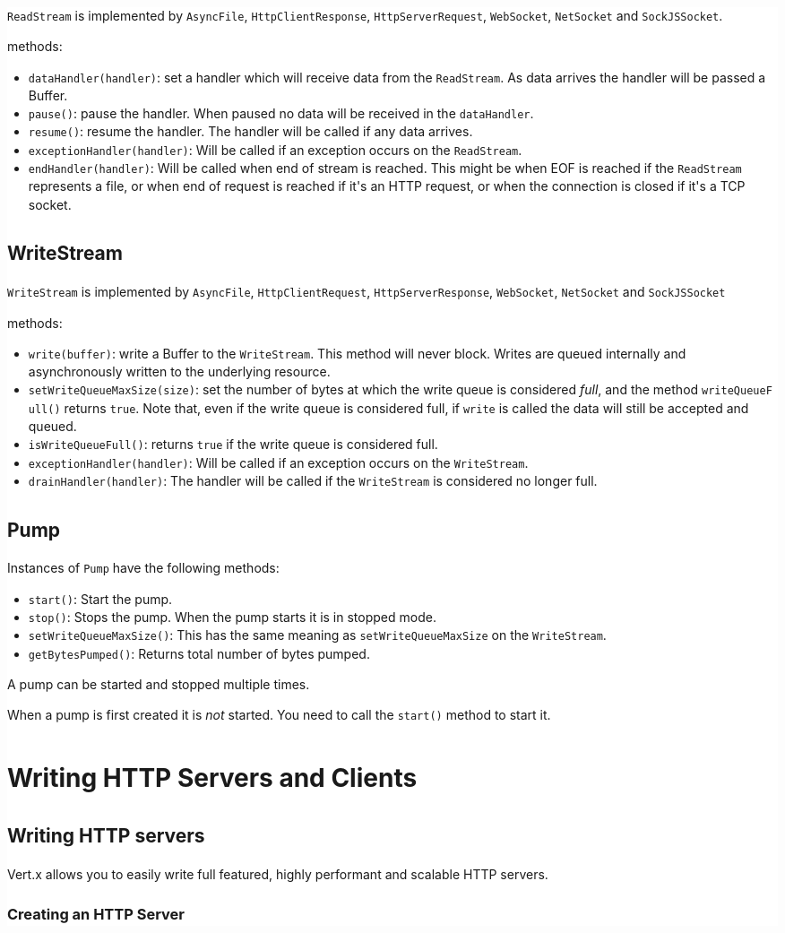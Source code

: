 `ReadStream` is implemented by `AsyncFile`, `HttpClientResponse`, `HttpServerRequest`, `WebSocket`, `NetSocket` and `SockJSSocket`.

methods:

* `dataHandler(handler)`: set a handler which will receive data from the `ReadStream`. As data arrives the handler will be passed a Buffer.
* `pause()`: pause the handler. When paused no data will be received in the `dataHandler`.
* `resume()`: resume the handler. The handler will be called if any data arrives.
* `exceptionHandler(handler)`: Will be called if an exception occurs on the `ReadStream`.
* `endHandler(handler)`: Will be called when end of stream is reached. This might be when EOF is reached if the `ReadStream` represents a file, or when end of request is reached if it's an HTTP request, or when the connection is closed if it's a TCP socket.

## WriteStream

`WriteStream` is implemented by `AsyncFile`, `HttpClientRequest`, `HttpServerResponse`, `WebSocket`, `NetSocket` and `SockJSSocket`

methods:

* `write(buffer)`: write a Buffer to the `WriteStream`. This method will never block. Writes are queued internally and asynchronously written to the underlying resource.
* `setWriteQueueMaxSize(size)`: set the number of bytes at which the write queue is considered *full*, and the method `writeQueueFull()` returns `true`. Note that, even if the write queue is considered full, if `write` is called the data will still be accepted and queued.
* `isWriteQueueFull()`: returns `true` if the write queue is considered full.
* `exceptionHandler(handler)`: Will be called if an exception occurs on the `WriteStream`.
* `drainHandler(handler)`: The handler will be called if the `WriteStream` is considered no longer full.

## Pump

Instances of `Pump` have the following methods:

* `start()`: Start the pump.
* `stop()`: Stops the pump. When the pump starts it is in stopped mode.
* `setWriteQueueMaxSize()`: This has the same meaning as `setWriteQueueMaxSize` on the `WriteStream`.
* `getBytesPumped()`: Returns total number of bytes pumped.

A pump can be started and stopped multiple times.

When a pump is first created it is *not* started. You need to call the `start()` method to start it.

# Writing HTTP Servers and Clients

## Writing HTTP servers

Vert.x allows you to easily write full featured, highly performant and scalable HTTP servers.

### Creating an HTTP Server

